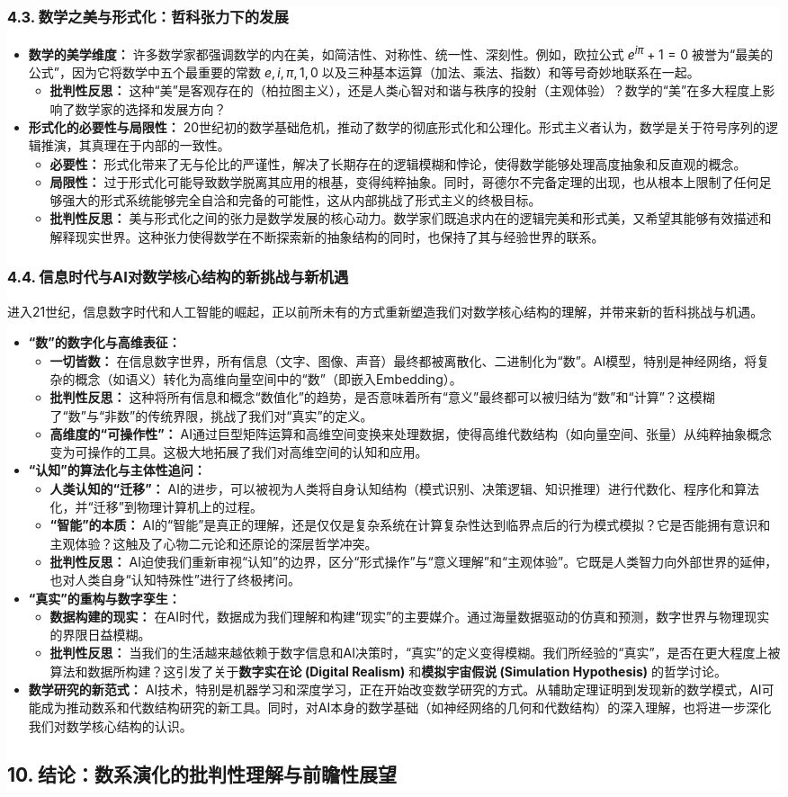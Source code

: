 ### 4.3. 数学之美与形式化：哲科张力下的发展

- **数学的美学维度：** 许多数学家都强调数学的内在美，如简洁性、对称性、统一性、深刻性。例如，欧拉公式 $e^{i\pi} + 1 = 0$ 被誉为“最美的公式”，因为它将数学中五个最重要的常数 $e, i, \pi, 1, 0$ 以及三种基本运算（加法、乘法、指数）和等号奇妙地联系在一起。
  - **批判性反思：** 这种“美”是客观存在的（柏拉图主义），还是人类心智对和谐与秩序的投射（主观体验）？数学的“美”在多大程度上影响了数学家的选择和发展方向？
- **形式化的必要性与局限性：** 20世纪初的数学基础危机，推动了数学的彻底形式化和公理化。形式主义者认为，数学是关于符号序列的逻辑推演，其真理在于内部的一致性。
  - **必要性：** 形式化带来了无与伦比的严谨性，解决了长期存在的逻辑模糊和悖论，使得数学能够处理高度抽象和反直观的概念。
  - **局限性：** 过于形式化可能导致数学脱离其应用的根基，变得纯粹抽象。同时，哥德尔不完备定理的出现，也从根本上限制了任何足够强大的形式系统能够完全自洽和完备的可能性，这从内部挑战了形式主义的终极目标。
  - **批判性反思：** 美与形式化之间的张力是数学发展的核心动力。数学家们既追求内在的逻辑完美和形式美，又希望其能够有效描述和解释现实世界。这种张力使得数学在不断探索新的抽象结构的同时，也保持了其与经验世界的联系。

### 4.4. 信息时代与AI对数学核心结构的新挑战与新机遇

进入21世纪，信息数字时代和人工智能的崛起，正以前所未有的方式重新塑造我们对数学核心结构的理解，并带来新的哲科挑战与机遇。

- **“数”的数字化与高维表征：**
  - **一切皆数：** 在信息数字世界，所有信息（文字、图像、声音）最终都被离散化、二进制化为“数”。AI模型，特别是神经网络，将复杂的概念（如语义）转化为高维向量空间中的“数”（即嵌入Embedding）。
  - **批判性反思：** 这种将所有信息和概念“数值化”的趋势，是否意味着所有“意义”最终都可以被归结为“数”和“计算”？这模糊了“数”与“非数”的传统界限，挑战了我们对“真实”的定义。
  - **高维度的“可操作性”：** AI通过巨型矩阵运算和高维空间变换来处理数据，使得高维代数结构（如向量空间、张量）从纯粹抽象概念变为可操作的工具。这极大地拓展了我们对高维空间的认知和应用。
- **“认知”的算法化与主体性追问：**
  - **人类认知的“迁移”：** AI的进步，可以被视为人类将自身认知结构（模式识别、决策逻辑、知识推理）进行代数化、程序化和算法化，并“迁移”到物理计算机上的过程。
  - **“智能”的本质：** AI的“智能”是真正的理解，还是仅仅是复杂系统在计算复杂性达到临界点后的行为模式模拟？它是否能拥有意识和主观体验？这触及了心物二元论和还原论的深层哲学冲突。
  - **批判性反思：** AI迫使我们重新审视“认知”的边界，区分“形式操作”与“意义理解”和“主观体验”。它既是人类智力向外部世界的延伸，也对人类自身“认知特殊性”进行了终极拷问。
- **“真实”的重构与数字孪生：**
  - **数据构建的现实：** 在AI时代，数据成为我们理解和构建“现实”的主要媒介。通过海量数据驱动的仿真和预测，数字世界与物理现实的界限日益模糊。
  - **批判性反思：** 当我们的生活越来越依赖于数字信息和AI决策时，“真实”的定义变得模糊。我们所经验的“真实”，是否在更大程度上被算法和数据所构建？这引发了关于**数字实在论 (Digital Realism)** 和**模拟宇宙假说 (Simulation Hypothesis)** 的哲学讨论。
- **数学研究的新范式：** AI技术，特别是机器学习和深度学习，正在开始改变数学研究的方式。从辅助定理证明到发现新的数学模式，AI可能成为推动数系和代数结构研究的新工具。同时，对AI本身的数学基础（如神经网络的几何和代数结构）的深入理解，也将进一步深化我们对数学核心结构的认识。

## 10. 结论：数系演化的批判性理解与前瞻性展望

